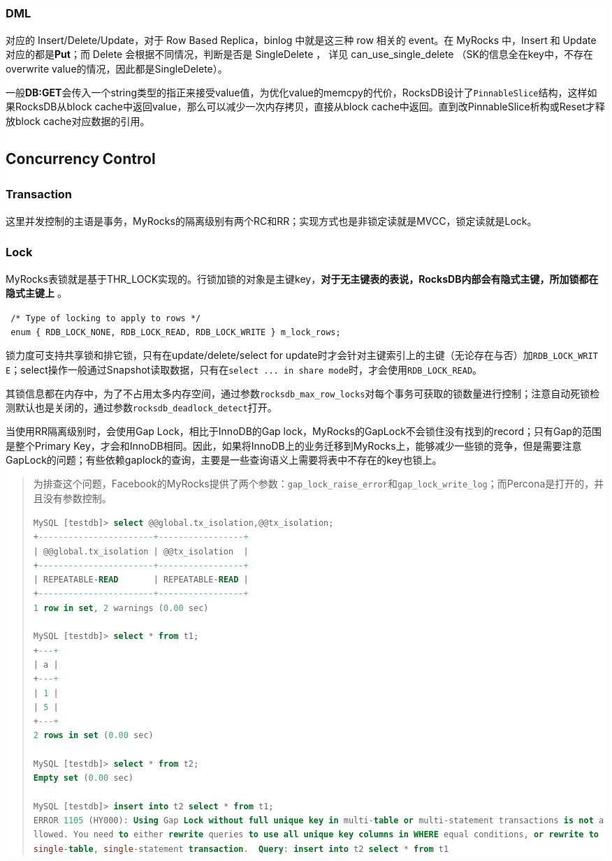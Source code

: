 ### DML

对应的 Insert/Delete/Update，对于 Row Based Replica，binlog 中就是这三种 row 相关的 event。在 MyRocks  中，Insert 和 Update 对应的都是**Put**；而 Delete 会根据不同情况，判断是否是 SingleDelete ， 详见 can_use_single_delete （SK的信息全在key中，不存在overwrite value的情况，因此都是SingleDelete）。

一般**DB:GET**会传入一个string类型的指正来接受value值，为优化value的memcpy的代价，RocksDB设计了`PinnableSlice`结构，这样如果RocksDB从block cache中返回value，那么可以减少一次内存拷贝，直接从block cache中返回。直到改PinnableSlice析构或Reset才释放block cache对应数据的引用。

## Concurrency Control

### Transaction

这里并发控制的主语是事务，MyRocks的隔离级别有两个RC和RR；实现方式也是非锁定读就是MVCC，锁定读就是Lock。

### Lock

MyRocks表锁就是基于THR_LOCK实现的。行锁加锁的对象是主键key，**对于无主键表的表说，RocksDB内部会有隐式主键，所加锁都在隐式主键上** 。

```
 /* Type of locking to apply to rows */
 enum { RDB_LOCK_NONE, RDB_LOCK_READ, RDB_LOCK_WRITE } m_lock_rows;
```

锁力度可支持共享锁和排它锁，只有在update/delete/select for update时才会针对主键索引上的主键（无论存在与否）加`RDB_LOCK_WRITE`；select操作一般通过Snapshot读取数据，只有在`select ... in share mode`时，才会使用`RDB_LOCK_READ`。

其锁信息都在内存中，为了不占用太多内存空间，通过参数`rocksdb_max_row_locks`对每个事务可获取的锁数量进行控制；注意自动死锁检测默认也是关闭的，通过参数`rocksdb_deadlock_detect`打开。

当使用RR隔离级别时，会使用Gap Lock，相比于InnoDB的Gap lock，MyRocks的GapLock不会锁住没有找到的record；只有Gap的范围是整个Primary Key，才会和InnoDB相同。因此，如果将InnoDB上的业务迁移到MyRocks上，能够减少一些锁的竞争，但是需要注意GapLock的问题；有些依赖gaplock的查询，主要是一些查询语义上需要将表中不存在的key也锁上。

> 为排查这个问题，Facebook的MyRocks提供了两个参数：`gap_lock_raise_error`和`gap_lock_write_log`；而Percona是打开的，并且没有参数控制。
>
> ```sql
> MySQL [testdb]> select @@global.tx_isolation,@@tx_isolation;
> +-----------------------+-----------------+
> | @@global.tx_isolation | @@tx_isolation  |
> +-----------------------+-----------------+
> | REPEATABLE-READ       | REPEATABLE-READ |
> +-----------------------+-----------------+
> 1 row in set, 2 warnings (0.00 sec)
> 
> MySQL [testdb]> select * from t1;
> +---+
> | a |
> +---+
> | 1 |
> | 5 |
> +---+
> 2 rows in set (0.00 sec)
> 
> MySQL [testdb]> select * from t2;
> Empty set (0.00 sec)
> 
> MySQL [testdb]> insert into t2 select * from t1;
> ERROR 1105 (HY000): Using Gap Lock without full unique key in multi-table or multi-statement transactions is not allowed. You need to either rewrite queries to use all unique key columns in WHERE equal conditions, or rewrite to single-table, single-statement transaction.  Query: insert into t2 select * from t1
> ```
